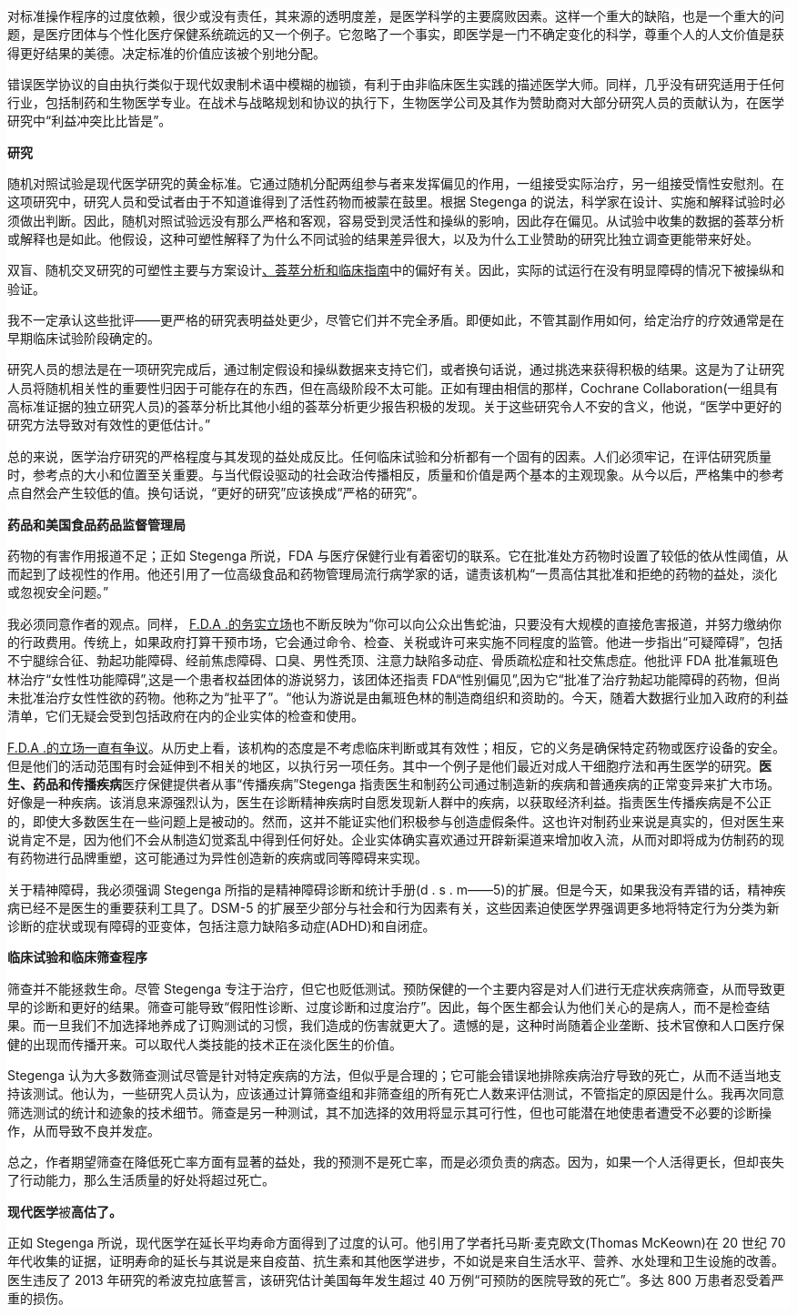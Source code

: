 对标准操作程序的过度依赖，很少或没有责任，其来源的透明度差，是医学科学的主要腐败因素。这样一个重大的缺陷，也是一个重大的问题，是医疗团体与个性化医疗保健系统疏远的又一个例子。它忽略了一个事实，即医学是一门不确定变化的科学，尊重个人的人文价值是获得更好结果的美德。决定标准的价值应该被个别地分配。

错误医学协议的自由执行类似于现代奴隶制术语中模糊的枷锁，有利于由非临床医生实践的描述医学大师。同样，几乎没有研究适用于任何行业，包括制药和生物医学专业。在战术与战略规划和协议的执行下，生物医学公司及其作为赞助商对大部分研究人员的贡献认为，在医学研究中“利益冲突比比皆是”。

**研究**

随机对照试验是现代医学研究的黄金标准。它通过随机分配两组参与者来发挥偏见的作用，一组接受实际治疗，另一组接受惰性安慰剂。在这项研究中，研究人员和受试者由于不知道谁得到了活性药物而被蒙在鼓里。根据 Stegenga 的说法，科学家在设计、实施和解释试验时必须做出判断。因此，随机对照试验远没有那么严格和客观，容易受到灵活性和操纵的影响，因此存在偏见。从试验中收集的数据的荟萃分析或解释也是如此。他假设，这种可塑性解释了为什么不同试验的结果差异很大，以及为什么工业赞助的研究比独立调查更能带来好处。

双盲、随机交叉研究的可塑性主要与方案设计[、荟萃分析和临床指南](https://medium.com/datadriveninvestor/data-science-medicine-tactics-vs-strategy-the-commencement-of-unclaimed-domain-abdbe8f60195)中的偏好有关。因此，实际的试运行在没有明显障碍的情况下被操纵和验证。

我不一定承认这些批评——更严格的研究表明益处更少，尽管它们并不完全矛盾。即便如此，不管其副作用如何，给定治疗的疗效通常是在早期临床试验阶段确定的。

研究人员的想法是在一项研究完成后，通过制定假设和操纵数据来支持它们，或者换句话说，通过挑选来获得积极的结果。这是为了让研究人员将随机相关性的重要性归因于可能存在的东西，但在高级阶段不太可能。正如有理由相信的那样，Cochrane Collaboration(一组具有高标准证据的独立研究人员)的荟萃分析比其他小组的荟萃分析更少报告积极的发现。关于这些研究令人不安的含义，他说，“医学中更好的研究方法导致对有效性的更低估计。”

总的来说，医学治疗研究的严格程度与其发现的益处成反比。任何临床试验和分析都有一个固有的因素。人们必须牢记，在评估研究质量时，参考点的大小和位置至关重要。与当代假设驱动的社会政治传播相反，质量和价值是两个基本的主观现象。从今以后，严格集中的参考点自然会产生较低的值。换句话说，“更好的研究”应该换成“严格的研究”。

**药品和美国食品药品监督管理局**

药物的有害作用报道不足；正如 Stegenga 所说，FDA 与医疗保健行业有着密切的联系。它在批准处方药物时设置了较低的依从性阈值，从而起到了歧视性的作用。他还引用了一位高级食品和药物管理局流行病学家的话，谴责该机构“一贯高估其批准和拒绝的药物的益处，淡化或忽视安全问题。”

我必须同意作者的观点。同样， [F.D.A .的务实立场](https://medium.com/datadriveninvestor/medicine-f-d-a-62d3121042cd)也不断反映为“你可以向公众出售蛇油，只要没有大规模的直接危害报道，并努力缴纳你的行政费用。传统上，如果政府打算干预市场，它会通过命令、检查、关税或许可来实施不同程度的监管。他进一步指出“可疑障碍”，包括不宁腿综合征、勃起功能障碍、经前焦虑障碍、口臭、男性秃顶、注意力缺陷多动症、骨质疏松症和社交焦虑症。他批评 FDA 批准氟班色林治疗“女性性功能障碍”,这是一个患者权益团体的游说努力，该团体还指责 FDA“性别偏见”,因为它“批准了治疗勃起功能障碍的药物，但尚未批准治疗女性性欲的药物。他称之为“扯平了”。“他认为游说是由氟班色林的制造商组织和资助的。今天，随着大数据行业加入政府的利益清单，它们无疑会受到包括政府在内的企业实体的检查和使用。

[F.D.A .的立场一直有争议](https://medium.com/datadriveninvestor/medicine-f-d-a-62d3121042cd)。从历史上看，该机构的态度是不考虑临床判断或其有效性；相反，它的义务是确保特定药物或医疗设备的安全。但是他们的活动范围有时会延伸到不相关的地区，以执行另一项任务。其中一个例子是他们最近对成人干细胞疗法和再生医学的研究。**医生、药品和传播疾病**医疗保健提供者从事“传播疾病”Stegenga 指责医生和制药公司通过制造新的疾病和普通疾病的正常变异来扩大市场。好像是一种疾病。该消息来源强烈认为，医生在诊断精神疾病时自愿发现新人群中的疾病，以获取经济利益。指责医生传播疾病是不公正的，即使大多数医生在一些问题上是被动的。然而，这并不能证实他们积极参与创造虚假条件。这也许对制药业来说是真实的，但对医生来说肯定不是，因为他们不会从制造幻觉紊乱中得到任何好处。企业实体确实喜欢通过开辟新渠道来增加收入流，从而对即将成为仿制药的现有药物进行品牌重塑，这可能通过为异性创造新的疾病或同等障碍来实现。

关于精神障碍，我必须强调 Stegenga 所指的是精神障碍诊断和统计手册(d . s . m——5)的扩展。但是今天，如果我没有弄错的话，精神疾病已经不是医生的重要获利工具了。DSM-5 的扩展至少部分与社会和行为因素有关，这些因素迫使医学界强调更多地将特定行为分类为新诊断的症状或现有障碍的亚变体，包括注意力缺陷多动症(ADHD)和自闭症。

**临床试验和临床筛查程序**

筛查并不能拯救生命。尽管 Stegenga 专注于治疗，但它也贬低测试。预防保健的一个主要内容是对人们进行无症状疾病筛查，从而导致更早的诊断和更好的结果。筛查可能导致“假阳性诊断、过度诊断和过度治疗”。因此，每个医生都会认为他们关心的是病人，而不是检查结果。而一旦我们不加选择地养成了订购测试的习惯，我们造成的伤害就更大了。遗憾的是，这种时尚随着企业垄断、技术官僚和人口医疗保健的出现而传播开来。可以取代人类技能的技术正在淡化医生的价值。

Stegenga 认为大多数筛查测试尽管是针对特定疾病的方法，但似乎是合理的；它可能会错误地排除疾病治疗导致的死亡，从而不适当地支持该测试。他认为，一些研究人员认为，应该通过计算筛查组和非筛查组的所有死亡人数来评估测试，不管指定的原因是什么。我再次同意筛选测试的统计和迹象的技术细节。筛查是另一种测试，其不加选择的效用将显示其可行性，但也可能潜在地使患者遭受不必要的诊断操作，从而导致不良并发症。

总之，作者期望筛查在降低死亡率方面有显著的益处，我的预测不是死亡率，而是必须负责的病态。因为，如果一个人活得更长，但却丧失了行动能力，那么生活质量的好处将超过死亡。

**现代医学**被**高估了。**

正如 Stegenga 所说，现代医学在延长平均寿命方面得到了过度的认可。他引用了学者托马斯·麦克欧文(Thomas McKeown)在 20 世纪 70 年代收集的证据，证明寿命的延长与其说是来自疫苗、抗生素和其他医学进步，不如说是来自生活水平、营养、水处理和卫生设施的改善。医生违反了 2013 年研究的希波克拉底誓言，该研究估计美国每年发生超过 40 万例“可预防的医院导致的死亡”。多达 800 万患者忍受着严重的损伤。
